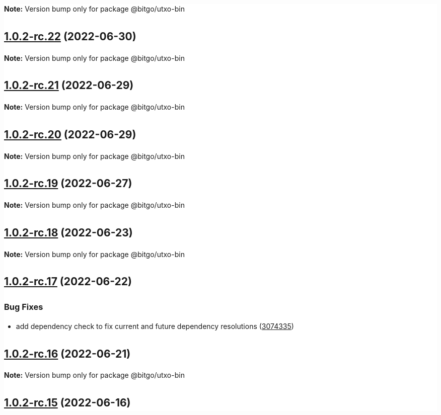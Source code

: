**Note:** Version bump only for package @bitgo/utxo-bin

## [1.0.2-rc.22](https://github.com/BitGo/BitGoJS/compare/@bitgo/utxo-bin@1.0.2-rc.21...@bitgo/utxo-bin@1.0.2-rc.22) (2022-06-30)

**Note:** Version bump only for package @bitgo/utxo-bin

## [1.0.2-rc.21](https://github.com/BitGo/BitGoJS/compare/@bitgo/utxo-bin@1.0.2-rc.19...@bitgo/utxo-bin@1.0.2-rc.21) (2022-06-29)

**Note:** Version bump only for package @bitgo/utxo-bin

## [1.0.2-rc.20](https://github.com/BitGo/BitGoJS/compare/@bitgo/utxo-bin@1.0.2-rc.19...@bitgo/utxo-bin@1.0.2-rc.20) (2022-06-29)

**Note:** Version bump only for package @bitgo/utxo-bin

## [1.0.2-rc.19](https://github.com/BitGo/BitGoJS/compare/@bitgo/utxo-bin@1.0.2-rc.18...@bitgo/utxo-bin@1.0.2-rc.19) (2022-06-27)

**Note:** Version bump only for package @bitgo/utxo-bin

## [1.0.2-rc.18](https://github.com/BitGo/BitGoJS/compare/@bitgo/utxo-bin@1.0.2-rc.17...@bitgo/utxo-bin@1.0.2-rc.18) (2022-06-23)

**Note:** Version bump only for package @bitgo/utxo-bin

## [1.0.2-rc.17](https://github.com/BitGo/BitGoJS/compare/@bitgo/utxo-bin@1.0.2-rc.16...@bitgo/utxo-bin@1.0.2-rc.17) (2022-06-22)

### Bug Fixes

- add dependency check to fix current and future dependency resolutions ([3074335](https://github.com/BitGo/BitGoJS/commit/30743356cff4ebb6d9e185f1a493b187614a1ea9))

## [1.0.2-rc.16](https://github.com/BitGo/BitGoJS/compare/@bitgo/utxo-bin@1.0.2-rc.15...@bitgo/utxo-bin@1.0.2-rc.16) (2022-06-21)

**Note:** Version bump only for package @bitgo/utxo-bin

## [1.0.2-rc.15](https://github.com/BitGo/BitGoJS/compare/@bitgo/utxo-bin@1.0.2-rc.14...@bitgo/utxo-bin@1.0.2-rc.15) (2022-06-16)
